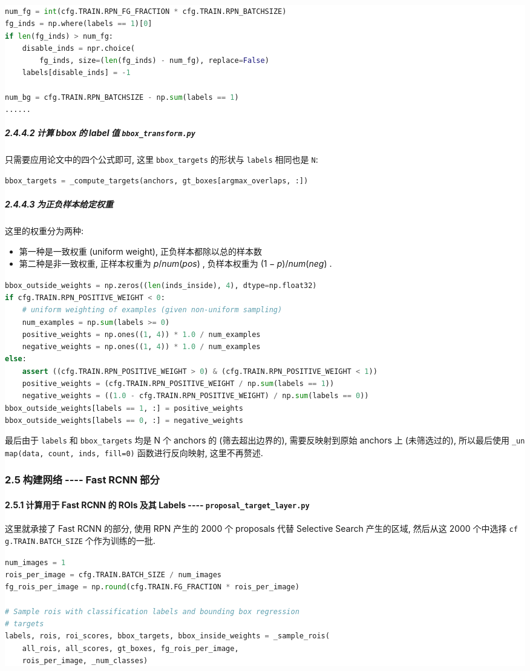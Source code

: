 ```python
num_fg = int(cfg.TRAIN.RPN_FG_FRACTION * cfg.TRAIN.RPN_BATCHSIZE)
fg_inds = np.where(labels == 1)[0]
if len(fg_inds) > num_fg:
    disable_inds = npr.choice(
        fg_inds, size=(len(fg_inds) - num_fg), replace=False)
    labels[disable_inds] = -1

num_bg = cfg.TRAIN.RPN_BATCHSIZE - np.sum(labels == 1)
......
```

##### 2.4.4.2 计算 bbox 的 label 值 `bbox_transform.py` 

只需要应用论文中的四个公式即可, 这里 `bbox_targets` 的形状与 `labels` 相同也是 `N`:

```python
bbox_targets = _compute_targets(anchors, gt_boxes[argmax_overlaps, :])
```

##### 2.4.4.3 为正负样本给定权重

这里的权重分为两种:

* 第一种是一致权重 (uniform weight), 正负样本都除以总的样本数 
* 第二种是非一致权重, 正样本权重为 $p/num(pos)$ , 负样本权重为 $(1-p)/num(neg)$ .

```python
bbox_outside_weights = np.zeros((len(inds_inside), 4), dtype=np.float32)
if cfg.TRAIN.RPN_POSITIVE_WEIGHT < 0:
    # uniform weighting of examples (given non-uniform sampling)
    num_examples = np.sum(labels >= 0)
    positive_weights = np.ones((1, 4)) * 1.0 / num_examples
    negative_weights = np.ones((1, 4)) * 1.0 / num_examples
else:
    assert ((cfg.TRAIN.RPN_POSITIVE_WEIGHT > 0) & (cfg.TRAIN.RPN_POSITIVE_WEIGHT < 1))
    positive_weights = (cfg.TRAIN.RPN_POSITIVE_WEIGHT / np.sum(labels == 1))
    negative_weights = ((1.0 - cfg.TRAIN.RPN_POSITIVE_WEIGHT) / np.sum(labels == 0))
bbox_outside_weights[labels == 1, :] = positive_weights
bbox_outside_weights[labels == 0, :] = negative_weights
```

最后由于 `labels` 和 `bbox_targets` 均是 N 个 anchors 的 (筛去超出边界的), 需要反映射到原始 anchors 上 (未筛选过的), 所以最后使用 `_unmap(data, count, inds, fill=0)` 函数进行反向映射, 这里不再赘述.

### 2.5 构建网络 ---- Fast RCNN 部分

#### 2.5.1 计算用于 Fast RCNN 的 ROIs 及其 Labels ---- `proposal_target_layer.py`

这里就承接了 Fast RCNN 的部分, 使用 RPN 产生的 2000 个 proposals 代替 Selective Search 产生的区域, 然后从这 2000 个中选择 `cfg.TRAIN.BATCH_SIZE` 个作为训练的一批. 

```python
num_images = 1
rois_per_image = cfg.TRAIN.BATCH_SIZE / num_images
fg_rois_per_image = np.round(cfg.TRAIN.FG_FRACTION * rois_per_image)

# Sample rois with classification labels and bounding box regression
# targets
labels, rois, roi_scores, bbox_targets, bbox_inside_weights = _sample_rois(
    all_rois, all_scores, gt_boxes, fg_rois_per_image,
    rois_per_image, _num_classes)
```
